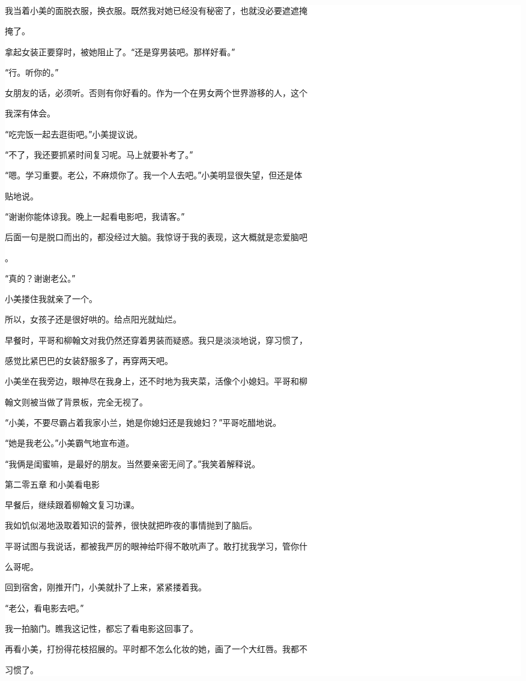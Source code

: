 我当着小美的面脱衣服，换衣服。既然我对她已经没有秘密了，也就没必要遮遮掩

掩了。

拿起女装正要穿时，被她阻止了。“还是穿男装吧。那样好看。”

“行。听你的。”

女朋友的话，必须听。否则有你好看的。作为一个在男女两个世界游移的人，这个

我深有体会。

“吃完饭一起去逛街吧。”小美提议说。

“不了，我还要抓紧时间复习呢。马上就要补考了。”

“嗯。学习重要。老公，不麻烦你了。我一个人去吧。”小美明显很失望，但还是体

贴地说。

“谢谢你能体谅我。晚上一起看电影吧，我请客。”

后面一句是脱口而出的，都没经过大脑。我惊讶于我的表现，这大概就是恋爱脑吧

。

“真的？谢谢老公。”

小美搂住我就亲了一个。

所以，女孩子还是很好哄的。给点阳光就灿烂。

早餐时，平哥和柳翰文对我仍然还穿着男装而疑惑。我只是淡淡地说，穿习惯了，

感觉比紧巴巴的女装舒服多了，再穿两天吧。

小美坐在我旁边，眼神尽在我身上，还不时地为我夹菜，活像个小媳妇。平哥和柳

翰文则被当做了背景板，完全无视了。

“小美，不要尽霸占着我家小兰，她是你媳妇还是我媳妇？”平哥吃醋地说。

“她是我老公。”小美霸气地宣布道。

“我俩是闺蜜嘛，是最好的朋友。当然要亲密无间了。”我笑着解释说。

第二零五章 和小美看电影

早餐后，继续跟着柳翰文复习功课。

我如饥似渴地汲取着知识的营养，很快就把昨夜的事情抛到了脑后。

平哥试图与我说话，都被我严厉的眼神给吓得不敢吭声了。敢打扰我学习，管你什

么哥呢。

回到宿舍，刚推开门，小美就扑了上来，紧紧搂着我。

“老公，看电影去吧。”

我一拍脑门。瞧我这记性，都忘了看电影这回事了。

再看小美，打扮得花枝招展的。平时都不怎么化妆的她，画了一个大红唇。我都不

习惯了。

